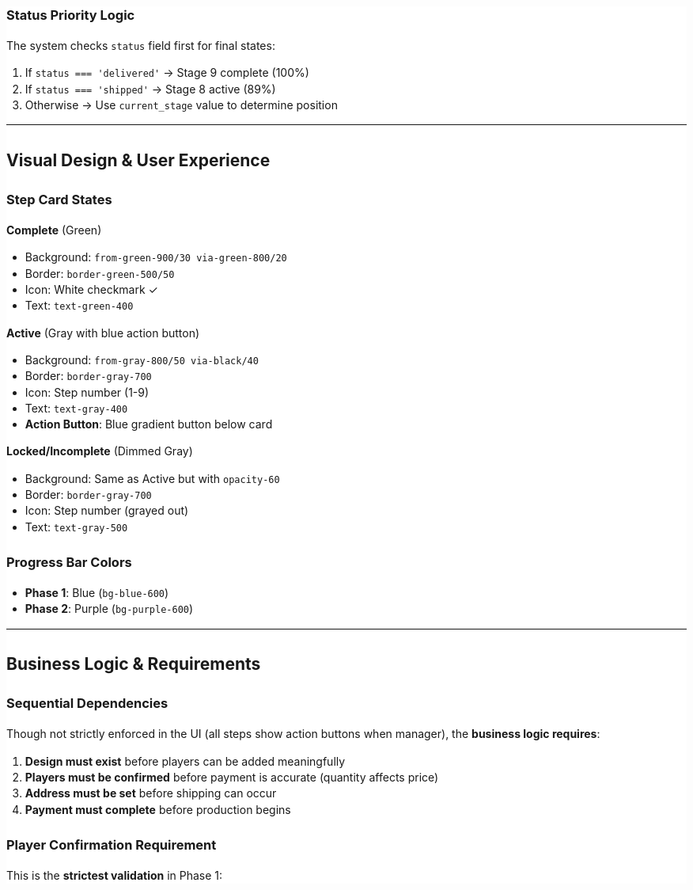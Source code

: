 ### Status Priority Logic
The system checks `status` field first for final states:
1. If `status === 'delivered'` → Stage 9 complete (100%)
2. If `status === 'shipped'` → Stage 8 active (89%)
3. Otherwise → Use `current_stage` value to determine position

---

## **Visual Design & User Experience**

### Step Card States

**Complete** (Green)
- Background: `from-green-900/30 via-green-800/20`
- Border: `border-green-500/50`
- Icon: White checkmark ✓
- Text: `text-green-400`

**Active** (Gray with blue action button)
- Background: `from-gray-800/50 via-black/40`
- Border: `border-gray-700`
- Icon: Step number (1-9)
- Text: `text-gray-400`
- **Action Button**: Blue gradient button below card

**Locked/Incomplete** (Dimmed Gray)
- Background: Same as Active but with `opacity-60`
- Border: `border-gray-700`
- Icon: Step number (grayed out)
- Text: `text-gray-500`

### Progress Bar Colors
- **Phase 1**: Blue (`bg-blue-600`)
- **Phase 2**: Purple (`bg-purple-600`)

---

## **Business Logic & Requirements**

### Sequential Dependencies
Though not strictly enforced in the UI (all steps show action buttons when manager), the **business logic requires**:

1. **Design must exist** before players can be added meaningfully
2. **Players must be confirmed** before payment is accurate (quantity affects price)
3. **Address must be set** before shipping can occur
4. **Payment must complete** before production begins

### Player Confirmation Requirement
This is the **strictest validation** in Phase 1:
